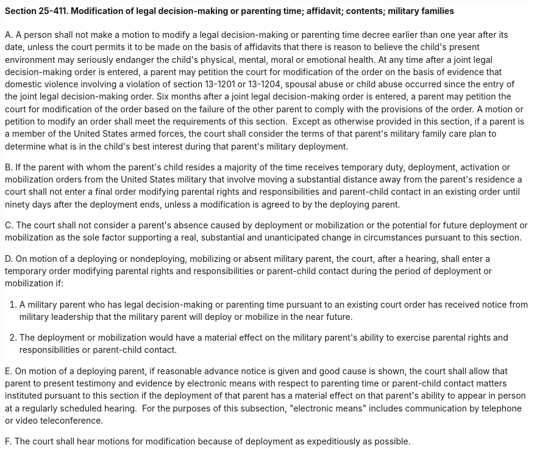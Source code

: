  

#### Section 25-411. Modification of legal decision-making or parenting time; affidavit; contents; military families

A. A person shall not make a motion to modify a legal decision-making or parenting time decree earlier than one year after its date, unless the court permits it to be made on the basis of affidavits that there is reason to believe the child's present environment may seriously endanger the child's physical, mental, moral or emotional health. At any time after a joint legal decision-making order is entered, a parent may petition the court for modification of the order on the basis of evidence that domestic violence involving a violation of section 13-1201 or 13-1204, spousal abuse or child abuse occurred since the entry of the joint legal decision-making order. Six months after a joint legal decision-making order is entered, a parent may petition the court for modification of the order based on the failure of the other parent to comply with the provisions of the order. A motion or petition to modify an order shall meet the requirements of this section.  Except as otherwise provided in this section, if a parent is a member of the United States armed forces, the court shall consider the terms of that parent's military family care plan to determine what is in the child's best interest during that parent's military deployment.

B. If the parent with whom the parent's child resides a majority of the time receives temporary duty, deployment, activation or mobilization orders from the United States military that involve moving a substantial distance away from the parent's residence a court shall not enter a final order modifying parental rights and responsibilities and parent-child contact in an existing order until ninety days after the deployment ends, unless a modification is agreed to by the deploying parent.

C. The court shall not consider a parent's absence caused by deployment or mobilization or the potential for future deployment or mobilization as the sole factor supporting a real, substantial and unanticipated change in circumstances pursuant to this section.

D. On motion of a deploying or nondeploying, mobilizing or absent military parent, the court, after a hearing, shall enter a temporary order modifying parental rights and responsibilities or parent-child contact during the period of deployment or mobilization if:

1. A military parent who has legal decision-making or parenting time pursuant to an existing court order has received notice from military leadership that the military parent will deploy or mobilize in the near future.

2. The deployment or mobilization would have a material effect on the military parent's ability to exercise parental rights and responsibilities or parent-child contact.

E. On motion of a deploying parent, if reasonable advance notice is given and good cause is shown, the court shall allow that parent to present testimony and evidence by electronic means with respect to parenting time or parent-child contact matters instituted pursuant to this section if the deployment of that parent has a material effect on that parent's ability to appear in person at a regularly scheduled hearing.  For the purposes of this subsection, "electronic means" includes communication by telephone or video teleconference.

F. The court shall hear motions for modification because of deployment as expeditiously as possible.

